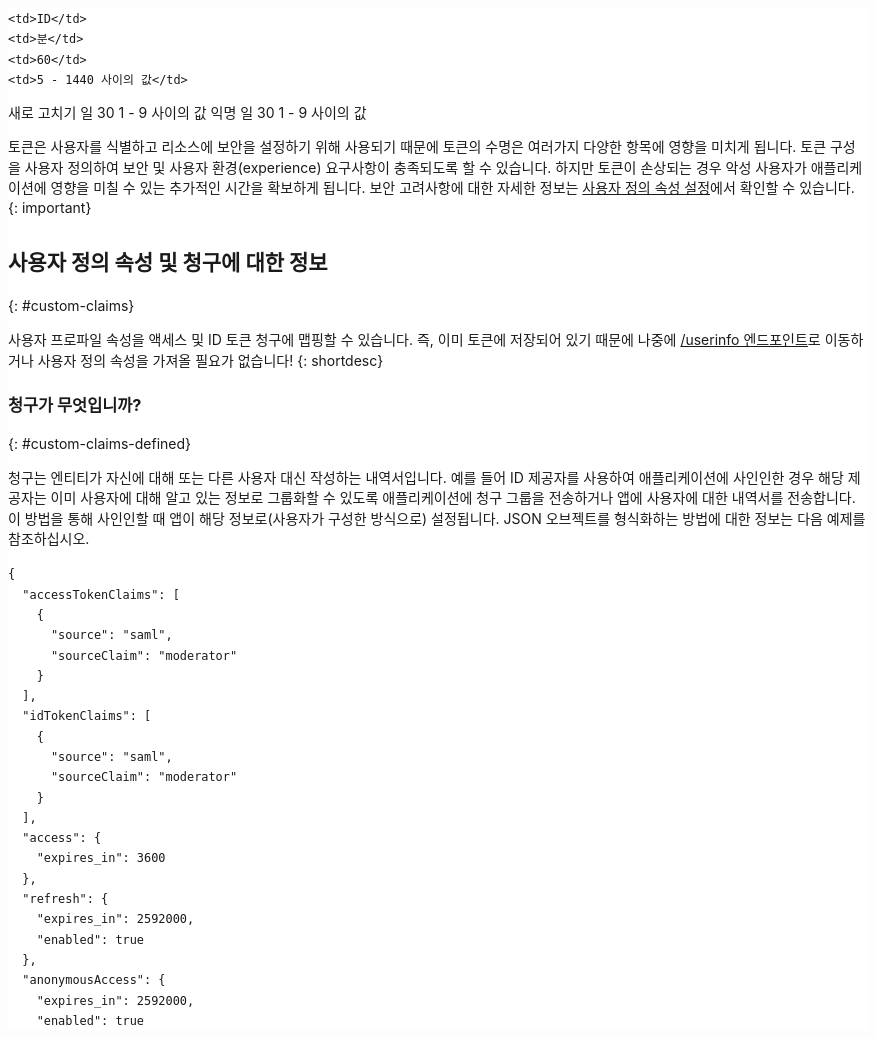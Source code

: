     <td>ID</td>
    <td>분</td>
    <td>60</td>
    <td>5 - 1440 사이의 값</td>
  </tr>
  <tr>
    <td>새로 고치기</td>
    <td>일</td>
    <td>30</td>
    <td>1 - 9 사이의 값</td>
  </tr>
  <tr>
    <td>익명</td>
    <td>일</td>
    <td>30</td>
    <td>1 - 9 사이의 값</td>
  </tr>
</table>


토큰은 사용자를 식별하고 리소스에 보안을 설정하기 위해 사용되기 때문에 토큰의 수명은 여러가지 다양한 항목에 영향을 미치게 됩니다. 토큰 구성을 사용자 정의하여 보안 및 사용자 환경(experience) 요구사항이 충족되도록 할 수 있습니다. 하지만 토큰이 손상되는 경우 악성 사용자가 애플리케이션에 영향을 미칠 수 있는 추가적인 시간을 확보하게 됩니다. 보안 고려사항에 대한 자세한 정보는 [사용자 정의 속성 설정](/docs/services/appid?topic=appid-profiles#profile-set-custom)에서 확인할 수 있습니다.
{: important}


## 사용자 정의 속성 및 청구에 대한 정보
{: #custom-claims}

사용자 프로파일 속성을 액세스 및 ID 토큰 청구에 맵핑할 수 있습니다. 즉, 이미 토큰에 저장되어 있기 때문에 나중에 [/userinfo 엔드포인트](https://us-south.appid.cloud.ibm.com/swagger-ui/#/Authorization_Server_V4/userInfo)로 이동하거나 사용자 정의 속성을 가져올 필요가 없습니다!
{: shortdesc}

### 청구가 무엇입니까?
{: #custom-claims-defined}

청구는 엔티티가 자신에 대해 또는 다른 사용자 대신 작성하는 내역서입니다. 예를 들어 ID 제공자를 사용하여 애플리케이션에 사인인한 경우 해당 제공자는 이미 사용자에 대해 알고 있는 정보로 그룹화할 수 있도록 애플리케이션에 청구 그룹을 전송하거나 앱에 사용자에 대한 내역서를 전송합니다. 이 방법을 통해 사인인할 때 앱이 해당 정보로(사용자가 구성한 방식으로) 설정됩니다. JSON 오브젝트를 형식화하는 방법에 대한 정보는 다음 예제를 참조하십시오.

```
{
  "accessTokenClaims": [
    {
      "source": "saml",
      "sourceClaim": "moderator"
    }
  ],
  "idTokenClaims": [
    {
      "source": "saml",
      "sourceClaim": "moderator"
    }
  ],
  "access": {
    "expires_in": 3600
  },
  "refresh": {
    "expires_in": 2592000,
    "enabled": true
  },
  "anonymousAccess": {
    "expires_in": 2592000,
    "enabled": true
```